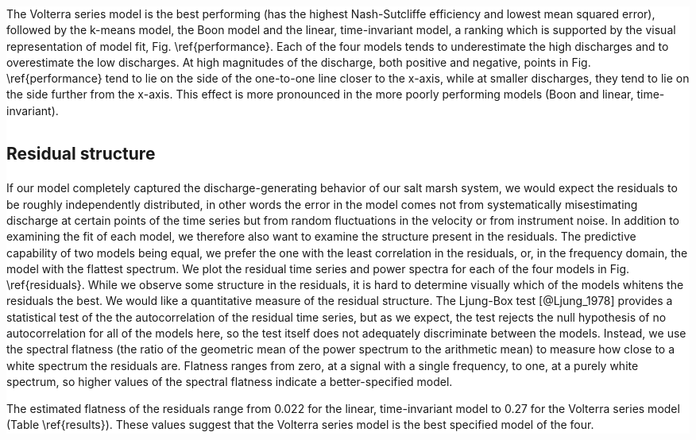The Volterra series model is the best performing (has the highest Nash-Sutcliffe efficiency and lowest mean squared error), followed by the k-means model, the Boon model and the linear, time-invariant model, a ranking which is supported by the visual representation of model fit, Fig. \ref{performance}. Each of the four models tends to underestimate the high discharges and to overestimate the low discharges. At high magnitudes of the discharge, both positive and negative, points in Fig. \ref{performance} tend to lie on the side of the one-to-one line closer to the x-axis, while at smaller discharges, they tend to lie on the side further from the x-axis. This effect is more pronounced in the more poorly performing models (Boon and linear, time-invariant). 

## Residual structure

If our model completely captured the discharge-generating behavior of our salt marsh system, we would expect the residuals to be roughly independently distributed, in other words the error in the model comes not from systematically misestimating discharge at certain points of the time series but from random fluctuations in the velocity or from instrument noise. In addition to examining the fit of each model, we therefore also want to examine the structure present in the residuals. The predictive capability of two models being equal, we prefer the one with the least correlation in the residuals, or, in the frequency domain, the model with the flattest spectrum. We plot the residual time series and power spectra for each of the four models in Fig. \ref{residuals}. While we observe some structure in the residuals, it is hard to determine visually which of the models whitens the residuals the best. We would like a quantitative measure of the residual structure. The Ljung-Box test [@Ljung_1978] provides a statistical test of the the autocorrelation of the residual time series, but as we expect, the test rejects the null hypothesis of no autocorrelation for all of the models here, so the test itself does not adequately discriminate between the models. Instead, we use the spectral flatness (the ratio of the geometric mean of the power spectrum to the arithmetic mean) to measure how close to a white spectrum the residuals are. Flatness ranges from zero, at a signal with a single frequency, to one, at a purely white spectrum, so higher values of the spectral flatness indicate a better-specified model.

The estimated flatness of the residuals range from 0.022 for the linear, time-invariant model to 0.27 for the Volterra series model (Table \ref{results}). These values suggest that the Volterra series model is the best specified model of the four.
